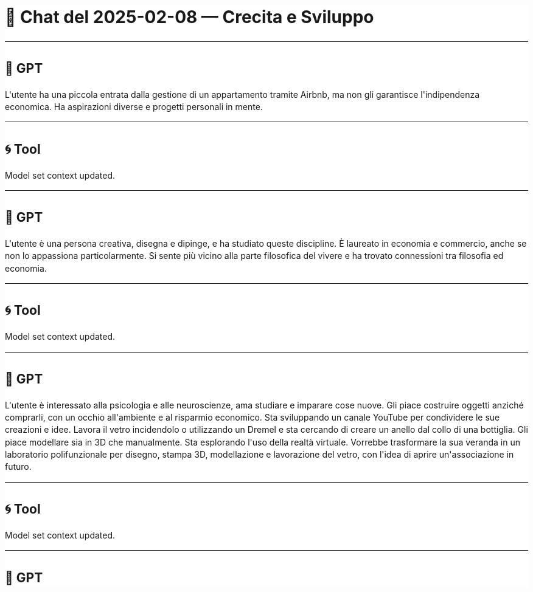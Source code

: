 # 📅 Chat del 2025-02-08 — Crecita e Sviluppo

---

## 🤖 **GPT**

L'utente ha una piccola entrata dalla gestione di un appartamento tramite Airbnb, ma non gli garantisce l'indipendenza economica. Ha aspirazioni diverse e progetti personali in mente.

---

## 🌀 **Tool**

Model set context updated.

---

## 🤖 **GPT**

L'utente è una persona creativa, disegna e dipinge, e ha studiato queste discipline. È laureato in economia e commercio, anche se non lo appassiona particolarmente. Si sente più vicino alla parte filosofica del vivere e ha trovato connessioni tra filosofia ed economia.

---

## 🌀 **Tool**

Model set context updated.

---

## 🤖 **GPT**

L'utente è interessato alla psicologia e alle neuroscienze, ama studiare e imparare cose nuove. Gli piace costruire oggetti anziché comprarli, con un occhio all'ambiente e al risparmio economico. Sta sviluppando un canale YouTube per condividere le sue creazioni e idee. Lavora il vetro incidendolo o utilizzando un Dremel e sta cercando di creare un anello dal collo di una bottiglia. Gli piace modellare sia in 3D che manualmente. Sta esplorando l'uso della realtà virtuale. Vorrebbe trasformare la sua veranda in un laboratorio polifunzionale per disegno, stampa 3D, modellazione e lavorazione del vetro, con l'idea di aprire un'associazione in futuro.

---

## 🌀 **Tool**

Model set context updated.

---

## 🤖 **GPT**
